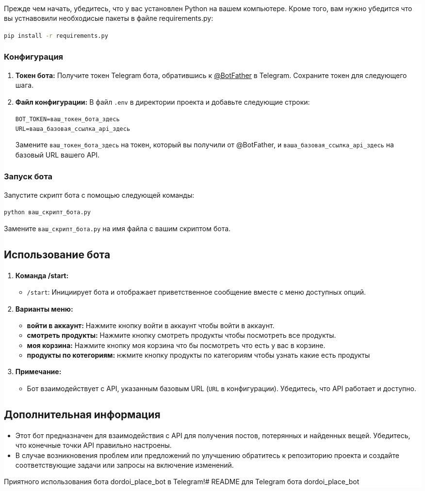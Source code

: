 Прежде чем начать, убедитесь, что у вас установлен Python на вашем компьютере. Кроме того, вам нужно убедится что вы устнавовили необходисые пакеты в файле requirements.py:

```bash
pip install -r requirements.py
```

### Конфигурация

1. **Токен бота:**
   Получите токен Telegram бота, обратившись к [@BotFather](https://t.me/BotFather) в Telegram. Сохраните токен для следующего шага.

2. **Файл конфигурации:**
   В файл `.env` в директории проекта и добавьте следующие строки:

   ```dotenv
   BOT_TOKEN=ваш_токен_бота_здесь
   URL=ваша_базовая_ссылка_api_здесь
   ```

   Замените `ваш_токен_бота_здесь` на токен, который вы получили от @BotFather, и `ваша_базовая_ссылка_api_здесь` на базовый URL вашего API.

### Запуск бота

Запустите скрипт бота с помощью следующей команды:

```bash
python ваш_скрипт_бота.py
```

Замените `ваш_скрипт_бота.py` на имя файла с вашим скриптом бота.

## Использование бота

1. **Команда /start:**
   - `/start`: Инициирует бота и отображает приветственное сообщение вместе с меню доступных опций.

2. **Варианты меню:**
   - **войти в аккаунт:** Нажмите кнопку войти в аккаунт чтобы войти в аккаунт.
   - **смотреть продукты:** Нажмите кнопку смотреть продукты чтобы посмотреть все продукты.
   - **моя корзина:** Нажмите кнопку моя корзина что бы посмотреть что есть у вас в корзине.
   - **продукты по котегориям:** нжмите кнопку продукты по категориям чтобы узнать какие есть продукты
3. **Примечание:**
   - Бот взаимодействует с API, указанным базовым URL (`URL` в конфигурации). Убедитесь, что API работает и доступно.

## Дополнительная информация

- Этот бот предназначен для взаимодействия с API для получения постов, потерянных и найденных вещей. Убедитесь, что конечные точки API правильно настроены.
- В случае возникновения проблем или предложений по улучшению обратитесь к репозиторию проекта и создайте соответствующие задачи или запросы на включение изменений.

Приятного использования бота dordoi_place_bot в Telegram!# README для Telegram бота dordoi_place_bot
